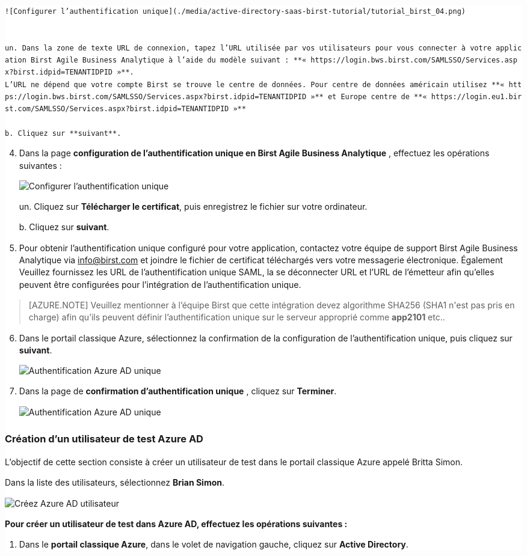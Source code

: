     ![Configurer l’authentification unique](./media/active-directory-saas-birst-tutorial/tutorial_birst_04.png) 


    un. Dans la zone de texte URL de connexion, tapez l’URL utilisée par vos utilisateurs pour vous connecter à votre application Birst Agile Business Analytique à l’aide du modèle suivant : **« https://login.bws.birst.com/SAMLSSO/Services.aspx?birst.idpid=TENANTIDPID »**.
    L’URL ne dépend que votre compte Birst se trouve le centre de données. Pour centre de données américain utilisez **« https://login.bws.birst.com/SAMLSSO/Services.aspx?birst.idpid=TENANTIDPID »** et Europe centre de **« https://login.eu1.birst.com/SAMLSSO/Services.aspx?birst.idpid=TENANTIDPID »**

    b. Cliquez sur **suivant**.


4. Dans la page **configuration de l’authentification unique en Birst Agile Business Analytique** , effectuez les opérations suivantes :

    ![Configurer l’authentification unique](./media/active-directory-saas-birst-tutorial/tutorial_birst_05.png) 

    un. Cliquez sur **Télécharger le certificat**, puis enregistrez le fichier sur votre ordinateur.

    b. Cliquez sur **suivant**.


5. Pour obtenir l’authentification unique configuré pour votre application, contactez votre équipe de support Birst Agile Business Analytique via [info@birst.com](emailTo:info@birst.com) et joindre le fichier de certificat téléchargés vers votre messagerie électronique. Également Veuillez fournissez les URL de l’authentification unique SAML, la se déconnecter URL et l’URL de l’émetteur afin qu’elles peuvent être configurées pour l’intégration de l’authentification unique.


> [AZURE.NOTE] Veuillez mentionner à l’équipe Birst que cette intégration devez algorithme SHA256 (SHA1 n'est pas pris en charge) afin qu’ils peuvent définir l’authentification unique sur le serveur approprié comme **app2101** etc..



6. Dans le portail classique Azure, sélectionnez la confirmation de la configuration de l’authentification unique, puis cliquez sur **suivant**.
    
    ![Authentification Azure AD unique][10]

7. Dans la page de **confirmation d’authentification unique** , cliquez sur **Terminer**.  
  
    ![Authentification Azure AD unique][11]



### <a name="creating-an-azure-ad-test-user"></a>Création d’un utilisateur de test Azure AD
L’objectif de cette section consiste à créer un utilisateur de test dans le portail classique Azure appelé Britta Simon.

Dans la liste des utilisateurs, sélectionnez **Brian Simon**.

![Créez Azure AD utilisateur][20]

**Pour créer un utilisateur de test dans Azure AD, effectuez les opérations suivantes :**

1. Dans le **portail classique Azure**, dans le volet de navigation gauche, cliquez sur **Active Directory**.


[1]: ./media/active-directory-saas-birst-tutorial/tutorial_general_01.png
[2]: ./media/active-directory-saas-birst-tutorial/tutorial_general_02.png
[3]: ./media/active-directory-saas-birst-tutorial/tutorial_general_03.png
[4]: ./media/active-directory-saas-birst-tutorial/tutorial_general_04.png
[6]: ./media/active-directory-saas-birst-tutorial/tutorial_general_05.png
[10]: ./media/active-directory-saas-birst-tutorial/tutorial_general_06.png
[11]: ./media/active-directory-saas-birst-tutorial/tutorial_general_07.png
[20]: ./media/active-directory-saas-birst-tutorial/tutorial_general_100.png
[200]: ./media/active-directory-saas-birst-tutorial/tutorial_general_200.png
[201]: ./media/active-directory-saas-birst-tutorial/tutorial_general_201.png
[203]: ./media/active-directory-saas-birst-tutorial/tutorial_general_203.png
[204]: ./media/active-directory-saas-birst-tutorial/tutorial_general_204.png
[205]: ./media/active-directory-saas-birst-tutorial/tutorial_general_205.png